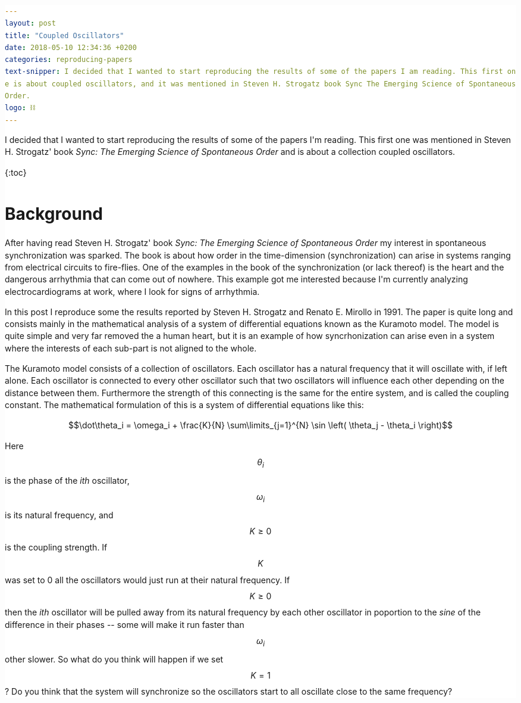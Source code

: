 ```yaml
---
layout: post
title: "Coupled Oscillators"
date: 2018-05-10 12:34:36 +0200
categories: reproducing-papers
text-snipper: I decided that I wanted to start reproducing the results of some of the papers I am reading. This first one is about coupled oscillators, and it was mentioned in Steven H. Strogatz book Sync The Emerging Science of Spontaneous Order.
logo: ⛓
---
```


<head>
    <script src="http://d3js.org/d3.v4.min.js" charset="utf-8"></script>
</head>

I decided that I wanted to start reproducing the results of some of the papers I'm reading. This first one was mentioned in Steven H. Strogatz' book _Sync: The Emerging Science of Spontaneous Order_ and is about a collection coupled oscillators.

{:toc}

# Background

After having read Steven H. Strogatz' book _Sync: The Emerging Science of Spontaneous Order_ my interest in spontaneous synchronization was sparked. The book is about how order in the time-dimension (synchronization) can arise in systems ranging from electrical circuits to fire-flies. One of the examples in the book of the synchronization (or lack thereof) is the heart and the dangerous arrhythmia that can come out of nowhere. This example got me interested because I'm currently analyzing electrocardiograms at work, where I look for signs of arrhythmia.

In this post I reproduce some the results reported by Steven H. Strogatz and Renato E. Mirollo in 1991. The paper is quite long and consists mainly in the mathematical analysis of a system of differential equations known as the Kuramoto model. The model is quite simple and very far removed the a human heart, but it is an example of how syncrhonization can arise even in a system where the interests of each sub-part is not aligned to the whole.

The Kuramoto model consists of a collection of oscillators. Each oscillator has a natural frequency that it will oscillate with, if left alone. Each oscillator is connected to every other oscillator such that two oscillators will influence each other depending on the distance between them. Furthermore the strength of this connecting is the same for the entire system, and is called the coupling constant. The mathematical formulation of this is a system of differential equations like this:

$$\dot\theta_i = \omega_i + \frac{K}{N} \sum\limits_{j=1}^{N} \sin \left( \theta_j - \theta_i \right)$$

Here $$\theta_i$$ is the phase of the _ith_ oscillator, $$\omega_i$$ is its natural frequency, and $$K \geq 0$$ is the coupling strength. If $$K$$ was set to 0 all the oscillators would just run at their natural frequency. If $$K \geq 0$$ then the _ith_ oscillator will be pulled away from its natural frequency by each other oscillator in poportion to the _sine_ of the difference in their phases -- some will make it run faster than $$\omega_i$$ other slower. So what do you think will happen if we set $$K=1$$? Do you think that the system will synchronize so the oscillators start to all oscillate close to the same frequency?
